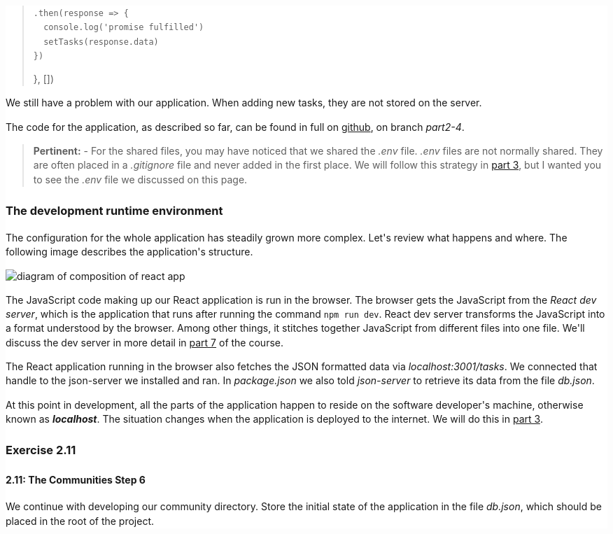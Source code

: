 >     .then(response => {
>       console.log('promise fulfilled')
>       setTasks(response.data)
>     })
> }, [])
> ```

We still have a problem with our application.
When adding new tasks, they are not stored on the server.

The code for the application, as described so far, can be found in full on
[github](https://github.com/comp227/part2-tasks/tree/part2-4), on branch *part2-4*.

> **Pertinent:** - For the shared files, you may have noticed that
> we shared the *.env* file.
> *.env* files are not normally shared.
> They are often placed in a *.gitignore* file and never added in the first place.
> We will follow this strategy in [part 3](/part3), but I wanted you to see the *.env* file we discussed on this page.

### The development runtime environment

The configuration for the whole application has steadily grown more complex.
Let's review what happens and where.
The following image describes the application's structure.

![diagram of composition of react app](../../images/2/18e.png)

The JavaScript code making up our React application is run in the browser.
The browser gets the JavaScript from the *React dev server*, which is the application that runs after running the command `npm run dev`.
React dev server transforms the JavaScript into a format understood by the browser.
Among other things, it stitches together JavaScript from different files into one file.
We'll discuss the dev server in more detail in [part 7](/part7) of the course.

The React application running in the browser also fetches the JSON formatted data via *localhost:3001/tasks*.
We connected that handle to the json-server we installed and ran.
In *package.json* we also told *json-server* to retrieve its data from the file *db.json*.

At this point in development, all the parts of the application happen to reside on the software developer's machine, otherwise known as ***localhost***.
The situation changes when the application is deployed to the internet.
We will do this in [part 3](/part3).

</div>

<div class="tasks">

### Exercise 2.11

#### 2.11: The Communities Step 6

We continue with developing our community directory.
Store the initial state of the application in the file *db.json*, which should be placed in the root of the project.
